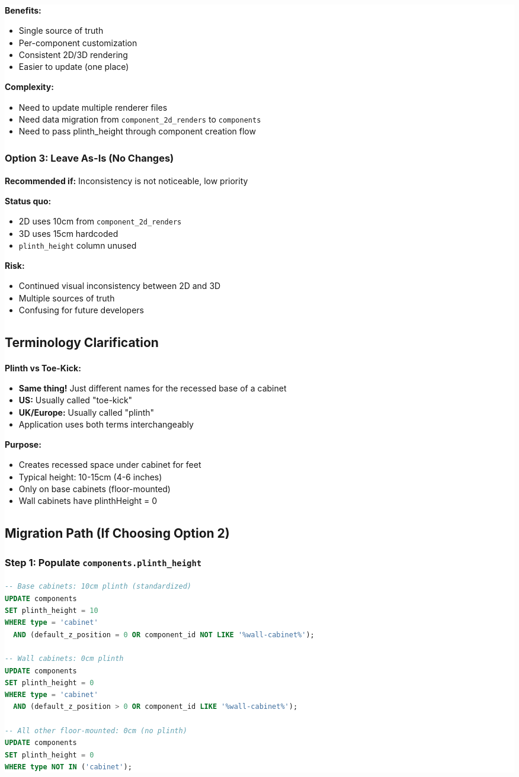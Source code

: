 **Benefits:**
- Single source of truth
- Per-component customization
- Consistent 2D/3D rendering
- Easier to update (one place)

**Complexity:**
- Need to update multiple renderer files
- Need data migration from `component_2d_renders` to `components`
- Need to pass plinth_height through component creation flow

### Option 3: Leave As-Is (No Changes)

**Recommended if:** Inconsistency is not noticeable, low priority

**Status quo:**
- 2D uses 10cm from `component_2d_renders`
- 3D uses 15cm hardcoded
- `plinth_height` column unused

**Risk:**
- Continued visual inconsistency between 2D and 3D
- Multiple sources of truth
- Confusing for future developers

## Terminology Clarification

**Plinth vs Toe-Kick:**
- **Same thing!** Just different names for the recessed base of a cabinet
- **US:** Usually called "toe-kick"
- **UK/Europe:** Usually called "plinth"
- Application uses both terms interchangeably

**Purpose:**
- Creates recessed space under cabinet for feet
- Typical height: 10-15cm (4-6 inches)
- Only on base cabinets (floor-mounted)
- Wall cabinets have plinthHeight = 0

## Migration Path (If Choosing Option 2)

### Step 1: Populate `components.plinth_height`

```sql
-- Base cabinets: 10cm plinth (standardized)
UPDATE components
SET plinth_height = 10
WHERE type = 'cabinet'
  AND (default_z_position = 0 OR component_id NOT LIKE '%wall-cabinet%');

-- Wall cabinets: 0cm plinth
UPDATE components
SET plinth_height = 0
WHERE type = 'cabinet'
  AND (default_z_position > 0 OR component_id LIKE '%wall-cabinet%');

-- All other floor-mounted: 0cm (no plinth)
UPDATE components
SET plinth_height = 0
WHERE type NOT IN ('cabinet');
```
